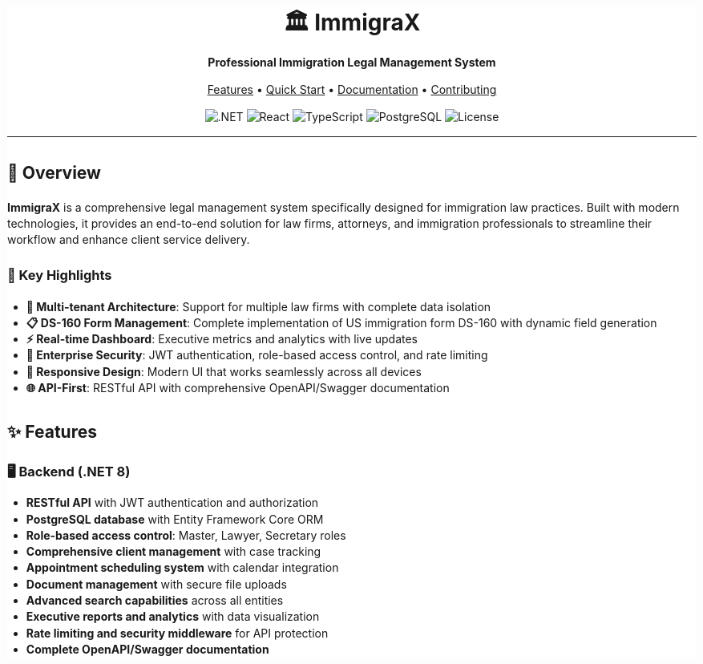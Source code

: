 <div align="center">
  <h1>🏛️ ImmigraX</h1>
  <p><strong>Professional Immigration Legal Management System</strong></p>
  
  <p>
    <a href="#features">Features</a> •
    <a href="#quick-start">Quick Start</a> •
    <a href="#documentation">Documentation</a> •
    <a href="#contributing">Contributing</a>
  </p>

  ![.NET](https://img.shields.io/badge/.NET-8.0-512BD4?style=for-the-badge&logo=dotnet)
  ![React](https://img.shields.io/badge/React-19.1.1-61DAFB?style=for-the-badge&logo=react)
  ![TypeScript](https://img.shields.io/badge/TypeScript-5.0-3178C6?style=for-the-badge&logo=typescript)
  ![PostgreSQL](https://img.shields.io/badge/PostgreSQL-15-336791?style=for-the-badge&logo=postgresql)
  ![License](https://img.shields.io/badge/License-MIT-green?style=for-the-badge)

</div>

---

## 🚀 Overview

**ImmigraX** is a comprehensive legal management system specifically designed for immigration law practices. Built with modern technologies, it provides an end-to-end solution for law firms, attorneys, and immigration professionals to streamline their workflow and enhance client service delivery.

### 🎯 Key Highlights

- **🏢 Multi-tenant Architecture**: Support for multiple law firms with complete data isolation
- **📋 DS-160 Form Management**: Complete implementation of US immigration form DS-160 with dynamic field generation
- **⚡ Real-time Dashboard**: Executive metrics and analytics with live updates
- **🔐 Enterprise Security**: JWT authentication, role-based access control, and rate limiting
- **📱 Responsive Design**: Modern UI that works seamlessly across all devices
- **🌐 API-First**: RESTful API with comprehensive OpenAPI/Swagger documentation

## ✨ Features

### 🖥️ Backend (.NET 8)
- **RESTful API** with JWT authentication and authorization
- **PostgreSQL database** with Entity Framework Core ORM
- **Role-based access control**: Master, Lawyer, Secretary roles
- **Comprehensive client management** with case tracking
- **Appointment scheduling system** with calendar integration
- **Document management** with secure file uploads
- **Advanced search capabilities** across all entities
- **Executive reports and analytics** with data visualization
- **Rate limiting and security middleware** for API protection
- **Complete OpenAPI/Swagger documentation**
